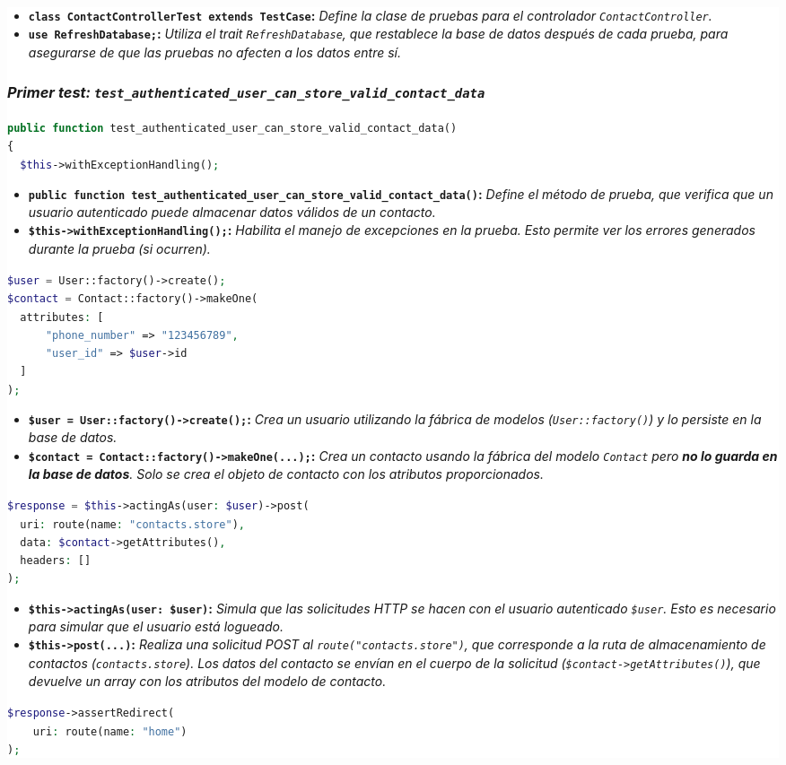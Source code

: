 * **`class ContactControllerTest extends TestCase`:** *Define la clase de pruebas para el controlador `ContactController`.*
* **`use RefreshDatabase;`:** *Utiliza el trait `RefreshDatabase`, que restablece la base de datos después de cada prueba, para asegurarse de que las pruebas no afecten a los datos entre sí.*

### *Primer test: **`test_authenticated_user_can_store_valid_contact_data`***

```php
public function test_authenticated_user_can_store_valid_contact_data()
{
  $this->withExceptionHandling();
```

* **`public function test_authenticated_user_can_store_valid_contact_data()`:** *Define el método de prueba, que verifica que un usuario autenticado puede almacenar datos válidos de un contacto.*
* **`$this->withExceptionHandling();`:** *Habilita el manejo de excepciones en la prueba. Esto permite ver los errores generados durante la prueba (si ocurren).*

```php
$user = User::factory()->create();
$contact = Contact::factory()->makeOne(
  attributes: [
      "phone_number" => "123456789",
      "user_id" => $user->id
  ]
);
```

* **`$user = User::factory()->create();`:** *Crea un usuario utilizando la fábrica de modelos (`User::factory()`) y lo persiste en la base de datos.*
* **`$contact = Contact::factory()->makeOne(...);`:** *Crea un contacto usando la fábrica del modelo `Contact` pero **no lo guarda en la base de datos**. Solo se crea el objeto de contacto con los atributos proporcionados.*

```php
$response = $this->actingAs(user: $user)->post(
  uri: route(name: "contacts.store"),
  data: $contact->getAttributes(),
  headers: []
);
```

* **`$this->actingAs(user: $user)`:** *Simula que las solicitudes HTTP se hacen con el usuario autenticado `$user`. Esto es necesario para simular que el usuario está logueado.*
* **`$this->post(...)`:** *Realiza una solicitud POST al `route("contacts.store")`, que corresponde a la ruta de almacenamiento de contactos (`contacts.store`). Los datos del contacto se envían en el cuerpo de la solicitud (`$contact->getAttributes()`), que devuelve un array con los atributos del modelo de contacto.*

```php
$response->assertRedirect(
    uri: route(name: "home")
);
```

